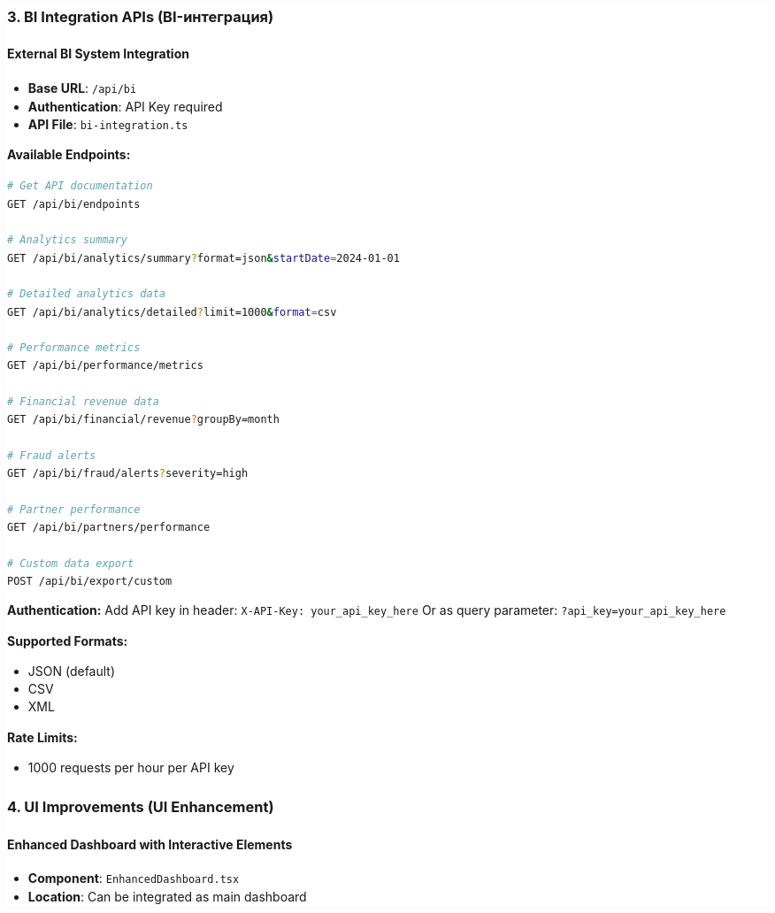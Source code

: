 ### 3. BI Integration APIs (BI-интеграция)

#### External BI System Integration
- **Base URL**: `/api/bi`
- **Authentication**: API Key required
- **API File**: `bi-integration.ts`

**Available Endpoints:**

```bash
# Get API documentation
GET /api/bi/endpoints

# Analytics summary
GET /api/bi/analytics/summary?format=json&startDate=2024-01-01

# Detailed analytics data
GET /api/bi/analytics/detailed?limit=1000&format=csv

# Performance metrics
GET /api/bi/performance/metrics

# Financial revenue data  
GET /api/bi/financial/revenue?groupBy=month

# Fraud alerts
GET /api/bi/fraud/alerts?severity=high

# Partner performance
GET /api/bi/partners/performance

# Custom data export
POST /api/bi/export/custom
```

**Authentication:**
Add API key in header: `X-API-Key: your_api_key_here`
Or as query parameter: `?api_key=your_api_key_here`

**Supported Formats:**
- JSON (default)
- CSV
- XML

**Rate Limits:**
- 1000 requests per hour per API key

### 4. UI Improvements (UI Enhancement)

#### Enhanced Dashboard with Interactive Elements
- **Component**: `EnhancedDashboard.tsx`
- **Location**: Can be integrated as main dashboard
